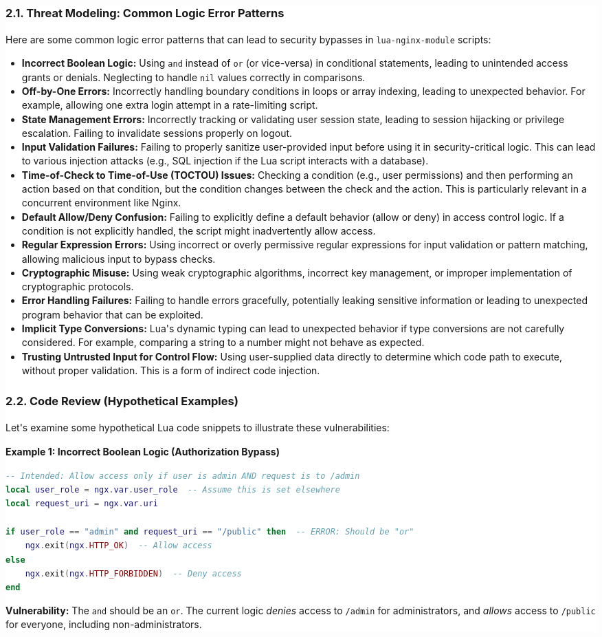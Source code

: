 ### 2.1. Threat Modeling: Common Logic Error Patterns

Here are some common logic error patterns that can lead to security bypasses in `lua-nginx-module` scripts:

*   **Incorrect Boolean Logic:**  Using `and` instead of `or` (or vice-versa) in conditional statements, leading to unintended access grants or denials.  Neglecting to handle `nil` values correctly in comparisons.
*   **Off-by-One Errors:**  Incorrectly handling boundary conditions in loops or array indexing, leading to unexpected behavior.  For example, allowing one extra login attempt in a rate-limiting script.
*   **State Management Errors:**  Incorrectly tracking or validating user session state, leading to session hijacking or privilege escalation.  Failing to invalidate sessions properly on logout.
*   **Input Validation Failures:**  Failing to properly sanitize user-provided input before using it in security-critical logic.  This can lead to various injection attacks (e.g., SQL injection if the Lua script interacts with a database).
*   **Time-of-Check to Time-of-Use (TOCTOU) Issues:**  Checking a condition (e.g., user permissions) and then performing an action based on that condition, but the condition changes between the check and the action.  This is particularly relevant in a concurrent environment like Nginx.
*   **Default Allow/Deny Confusion:**  Failing to explicitly define a default behavior (allow or deny) in access control logic.  If a condition is not explicitly handled, the script might inadvertently allow access.
*   **Regular Expression Errors:**  Using incorrect or overly permissive regular expressions for input validation or pattern matching, allowing malicious input to bypass checks.
*   **Cryptographic Misuse:**  Using weak cryptographic algorithms, incorrect key management, or improper implementation of cryptographic protocols.
*   **Error Handling Failures:**  Failing to handle errors gracefully, potentially leaking sensitive information or leading to unexpected program behavior that can be exploited.
*   **Implicit Type Conversions:** Lua's dynamic typing can lead to unexpected behavior if type conversions are not carefully considered. For example, comparing a string to a number might not behave as expected.
* **Trusting Untrusted Input for Control Flow:** Using user-supplied data directly to determine which code path to execute, without proper validation. This is a form of indirect code injection.

### 2.2. Code Review (Hypothetical Examples)

Let's examine some hypothetical Lua code snippets to illustrate these vulnerabilities:

**Example 1: Incorrect Boolean Logic (Authorization Bypass)**

```lua
-- Intended: Allow access only if user is admin AND request is to /admin
local user_role = ngx.var.user_role  -- Assume this is set elsewhere
local request_uri = ngx.var.uri

if user_role == "admin" and request_uri == "/public" then  -- ERROR: Should be "or"
    ngx.exit(ngx.HTTP_OK)  -- Allow access
else
    ngx.exit(ngx.HTTP_FORBIDDEN)  -- Deny access
end
```

**Vulnerability:** The `and` should be an `or`.  The current logic *denies* access to `/admin` for administrators, and *allows* access to `/public` for everyone, including non-administrators.
